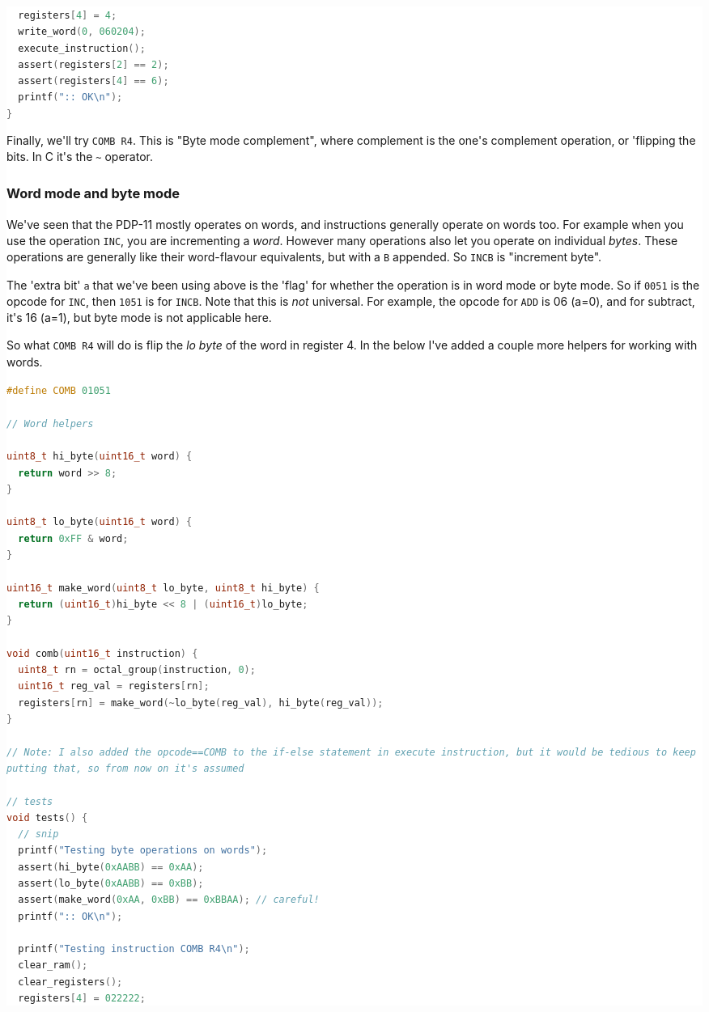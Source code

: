 ```c
  registers[4] = 4;
  write_word(0, 060204);
  execute_instruction();
  assert(registers[2] == 2);
  assert(registers[4] == 6);
  printf(":: OK\n");
}
```

Finally, we'll try `COMB R4`. This is "Byte mode complement", where complement is the one's complement operation, or 'flipping the bits. In C it's the `~` operator.

### Word mode and byte mode
We've seen that the PDP-11 mostly operates on words, and instructions generally operate on words too. For example when you use the operation `INC`, you are incrementing a _word_. However many operations also let you operate on individual _bytes_. These operations are generally like their word-flavour equivalents, but with a `B` appended. So `INCB` is "increment byte".

The 'extra bit' `a` that we've been using above is the 'flag' for whether the operation is in word mode or byte mode. So if `0051` is the opcode for `INC`, then `1051` is for `INCB`. Note that this is _not_ universal. For example, the opcode for `ADD` is 06 (a=0), and for subtract, it's 16 (a=1), but byte mode is not applicable here.

So what `COMB R4` will do is flip the _lo byte_ of the word in register 4. In the below I've added a couple more helpers for working with words.

```c
#define COMB 01051

// Word helpers

uint8_t hi_byte(uint16_t word) {
  return word >> 8;
}

uint8_t lo_byte(uint16_t word) {
  return 0xFF & word;
}

uint16_t make_word(uint8_t lo_byte, uint8_t hi_byte) {
  return (uint16_t)hi_byte << 8 | (uint16_t)lo_byte;
}

void comb(uint16_t instruction) {
  uint8_t rn = octal_group(instruction, 0);
  uint16_t reg_val = registers[rn];
  registers[rn] = make_word(~lo_byte(reg_val), hi_byte(reg_val));
}

// Note: I also added the opcode==COMB to the if-else statement in execute instruction, but it would be tedious to keep putting that, so from now on it's assumed

// tests
void tests() {
  // snip
  printf("Testing byte operations on words");
  assert(hi_byte(0xAABB) == 0xAA);
  assert(lo_byte(0xAABB) == 0xBB);
  assert(make_word(0xAA, 0xBB) == 0xBBAA); // careful!
  printf(":: OK\n");

  printf("Testing instruction COMB R4\n");
  clear_ram();
  clear_registers();
  registers[4] = 022222;
```

[^1]: Actually there are many, many conventions for doing this.
[^2]: I can see from the handbook that there is an _18 bit_ addressing mode, which I haven't looked at yet, but seems buck-wild to me.